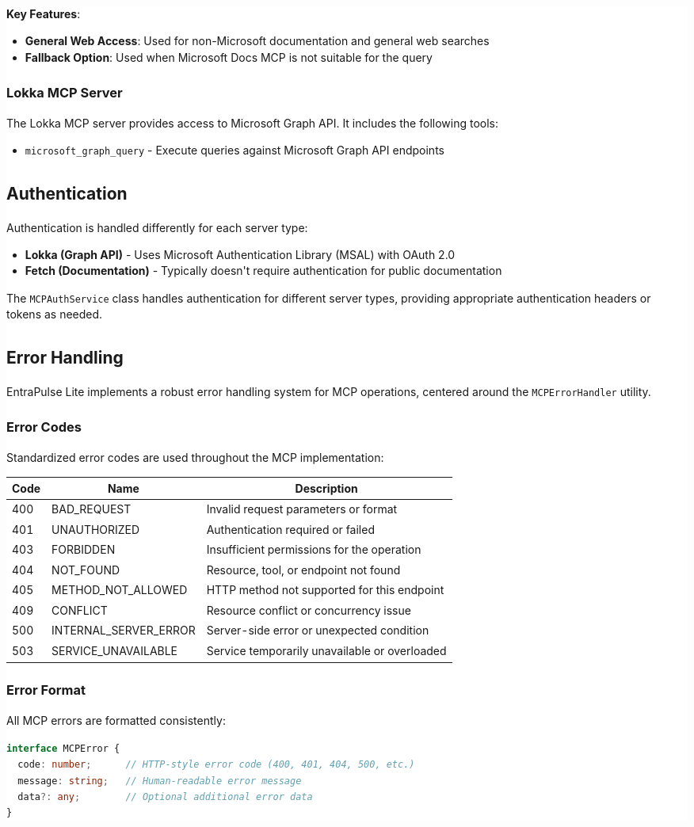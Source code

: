**Key Features**:
- **General Web Access**: Used for non-Microsoft documentation and general web searches
- **Fallback Option**: Used when Microsoft Docs MCP is not suitable for the query

### Lokka MCP Server

The Lokka MCP server provides access to Microsoft Graph API. It includes the following tools:

- `microsoft_graph_query` - Execute queries against Microsoft Graph API endpoints

## Authentication

Authentication is handled differently for each server type:

- **Lokka (Graph API)** - Uses Microsoft Authentication Library (MSAL) with OAuth 2.0
- **Fetch (Documentation)** - Typically doesn't require authentication for public documentation

The `MCPAuthService` class handles authentication for different server types, providing appropriate authentication headers or tokens as needed.

## Error Handling

EntraPulse Lite implements a robust error handling system for MCP operations, centered around the `MCPErrorHandler` utility.

### Error Codes

Standardized error codes are used throughout the MCP implementation:

| Code | Name | Description |
|------|------|-------------|
| 400 | BAD_REQUEST | Invalid request parameters or format |
| 401 | UNAUTHORIZED | Authentication required or failed |
| 403 | FORBIDDEN | Insufficient permissions for the operation |
| 404 | NOT_FOUND | Resource, tool, or endpoint not found |
| 405 | METHOD_NOT_ALLOWED | HTTP method not supported for this endpoint |
| 409 | CONFLICT | Resource conflict or concurrency issue |
| 500 | INTERNAL_SERVER_ERROR | Server-side error or unexpected condition |
| 503 | SERVICE_UNAVAILABLE | Service temporarily unavailable or overloaded |

### Error Format

All MCP errors are formatted consistently:

```typescript
interface MCPError {
  code: number;      // HTTP-style error code (400, 401, 404, 500, etc.)
  message: string;   // Human-readable error message
  data?: any;        // Optional additional error data
}
```
